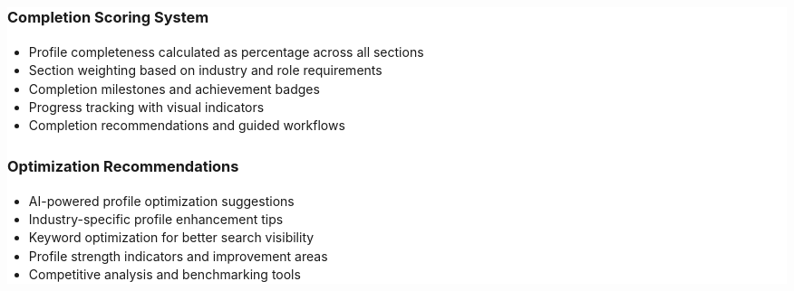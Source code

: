 ### Completion Scoring System
- Profile completeness calculated as percentage across all sections
- Section weighting based on industry and role requirements
- Completion milestones and achievement badges
- Progress tracking with visual indicators
- Completion recommendations and guided workflows

### Optimization Recommendations
- AI-powered profile optimization suggestions
- Industry-specific profile enhancement tips
- Keyword optimization for better search visibility
- Profile strength indicators and improvement areas
- Competitive analysis and benchmarking tools

